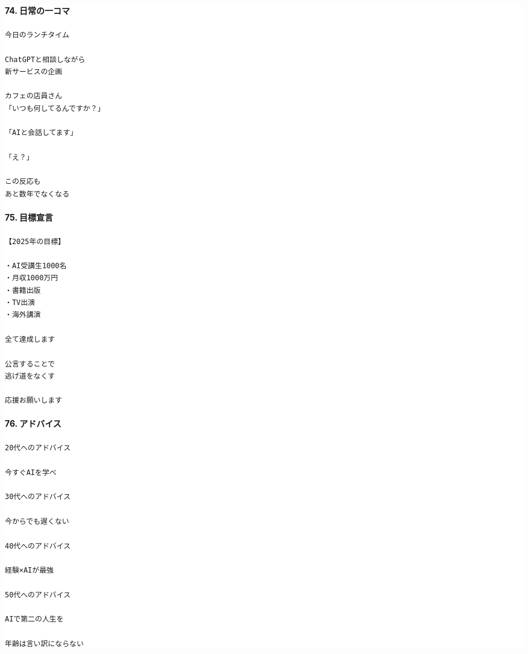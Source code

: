 #### 74. 日常の一コマ
```
今日のランチタイム

ChatGPTと相談しながら
新サービスの企画

カフェの店員さん
「いつも何してるんですか？」

「AIと会話してます」

「え？」

この反応も
あと数年でなくなる
```

#### 75. 目標宣言
```
【2025年の目標】

・AI受講生1000名
・月収1000万円
・書籍出版
・TV出演
・海外講演

全て達成します

公言することで
逃げ道をなくす

応援お願いします
```

#### 76. アドバイス
```
20代へのアドバイス

今すぐAIを学べ

30代へのアドバイス

今からでも遅くない

40代へのアドバイス

経験×AIが最強

50代へのアドバイス

AIで第二の人生を

年齢は言い訳にならない
```
